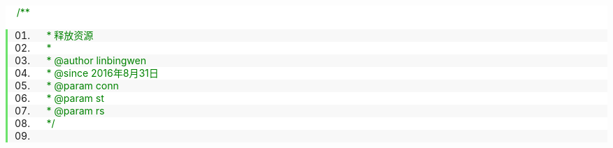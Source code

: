 <span style="margin:0px; padding:0px; border:none; color:black; background-color:inherit">    <span class="comment" style="margin:0px; padding:0px; border:none; color:rgb(0,130,0); background-color:inherit">/**</span> </span></li><li style="border-top:none; border-right:none; border-bottom:none; border-left:3px solid rgb(108,226,108); list-style-type:decimal-leading-zero; background-color:rgb(248,248,248); line-height:18px; margin:0px!important; padding:0px 3px 0px 10px!important; list-style-position:outside!important">
<span style="margin:0px; padding:0px; border:none; color:black; background-color:inherit"><span class="comment" style="margin:0px; padding:0px; border:none; color:rgb(0,130,0); background-color:inherit">     * 释放资源</span> </span></li><li class="alt" style="border-top:none; border-right:none; border-bottom:none; border-left:3px solid rgb(108,226,108); list-style-type:decimal-leading-zero; color:inherit; line-height:18px; margin:0px!important; padding:0px 3px 0px 10px!important; list-style-position:outside!important">
<span style="margin:0px; padding:0px; border:none; color:black; background-color:inherit"><span class="comment" style="margin:0px; padding:0px; border:none; color:rgb(0,130,0); background-color:inherit">     * </span> </span></li><li style="border-top:none; border-right:none; border-bottom:none; border-left:3px solid rgb(108,226,108); list-style-type:decimal-leading-zero; background-color:rgb(248,248,248); line-height:18px; margin:0px!important; padding:0px 3px 0px 10px!important; list-style-position:outside!important">
<span style="margin:0px; padding:0px; border:none; color:black; background-color:inherit"><span class="comment" style="margin:0px; padding:0px; border:none; color:rgb(0,130,0); background-color:inherit">     * @author linbingwen</span> </span></li><li class="alt" style="border-top:none; border-right:none; border-bottom:none; border-left:3px solid rgb(108,226,108); list-style-type:decimal-leading-zero; color:inherit; line-height:18px; margin:0px!important; padding:0px 3px 0px 10px!important; list-style-position:outside!important">
<span style="margin:0px; padding:0px; border:none; color:black; background-color:inherit"><span class="comment" style="margin:0px; padding:0px; border:none; color:rgb(0,130,0); background-color:inherit">     * @since 2016年8月31日</span> </span></li><li style="border-top:none; border-right:none; border-bottom:none; border-left:3px solid rgb(108,226,108); list-style-type:decimal-leading-zero; background-color:rgb(248,248,248); line-height:18px; margin:0px!important; padding:0px 3px 0px 10px!important; list-style-position:outside!important">
<span style="margin:0px; padding:0px; border:none; color:black; background-color:inherit"><span class="comment" style="margin:0px; padding:0px; border:none; color:rgb(0,130,0); background-color:inherit">     * @param conn</span> </span></li><li class="alt" style="border-top:none; border-right:none; border-bottom:none; border-left:3px solid rgb(108,226,108); list-style-type:decimal-leading-zero; color:inherit; line-height:18px; margin:0px!important; padding:0px 3px 0px 10px!important; list-style-position:outside!important">
<span style="margin:0px; padding:0px; border:none; color:black; background-color:inherit"><span class="comment" style="margin:0px; padding:0px; border:none; color:rgb(0,130,0); background-color:inherit">     * @param st</span> </span></li><li style="border-top:none; border-right:none; border-bottom:none; border-left:3px solid rgb(108,226,108); list-style-type:decimal-leading-zero; background-color:rgb(248,248,248); line-height:18px; margin:0px!important; padding:0px 3px 0px 10px!important; list-style-position:outside!important">
<span style="margin:0px; padding:0px; border:none; color:black; background-color:inherit"><span class="comment" style="margin:0px; padding:0px; border:none; color:rgb(0,130,0); background-color:inherit">     * @param rs</span> </span></li><li class="alt" style="border-top:none; border-right:none; border-bottom:none; border-left:3px solid rgb(108,226,108); list-style-type:decimal-leading-zero; color:inherit; line-height:18px; margin:0px!important; padding:0px 3px 0px 10px!important; list-style-position:outside!important">
<span style="margin:0px; padding:0px; border:none; color:black; background-color:inherit"><span class="comment" style="margin:0px; padding:0px; border:none; color:rgb(0,130,0); background-color:inherit">     */</span><span style="margin:0px; padding:0px; border:none; background-color:inherit">  </span></span></li><li style="border-top:none; border-right:none; border-bottom:none; border-left:3px solid rgb(108,226,108); list-style-type:decimal-leading-zero; background-color:rgb(248,248,248); line-height:18px; margin:0px!important; padding:0px 3px 0px 10px!important; list-style-position:outside!important">
